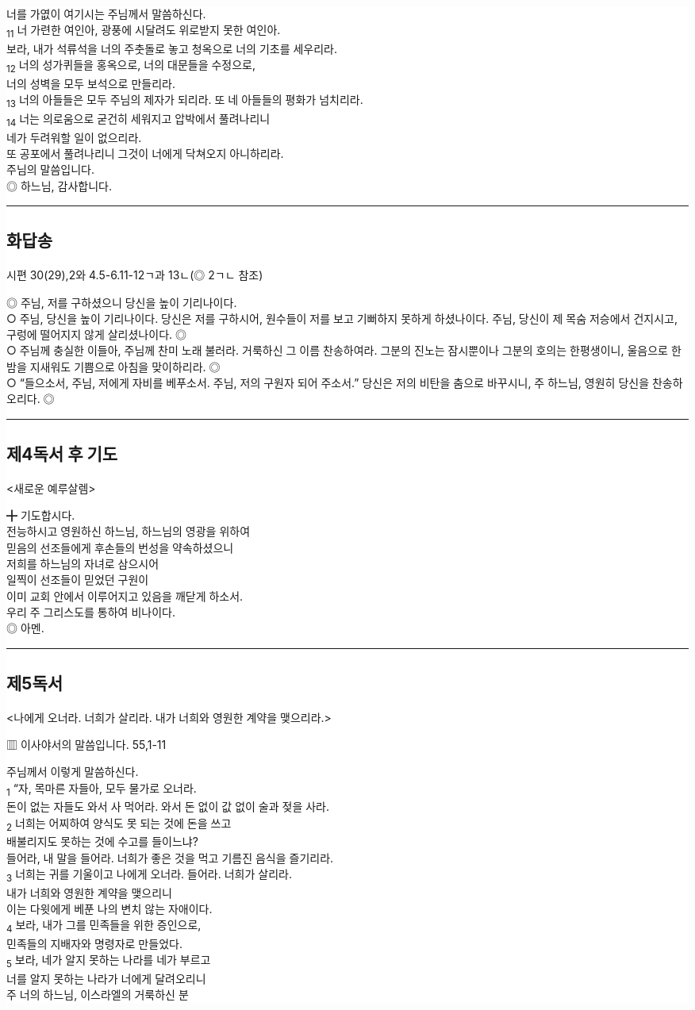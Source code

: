 너를 가엾이 여기시는 주님께서 말씀하신다.  
<sub>11</sub> 너 가련한 여인아, 광풍에 시달려도 위로받지 못한 여인아.  
보라, 내가 석류석을 너의 주춧돌로 놓고 청옥으로 너의 기초를 세우리라.  
<sub>12</sub> 너의 성가퀴들을 홍옥으로, 너의 대문들을 수정으로,  
너의 성벽을 모두 보석으로 만들리라.  
<sub>13</sub> 너의 아들들은 모두 주님의 제자가 되리라. 또 네 아들들의 평화가 넘치리라.  
<sub>14</sub> 너는 의로움으로 굳건히 세워지고 압박에서 풀려나리니  
네가 두려워할 일이 없으리라.  
또 공포에서 풀려나리니 그것이 너에게 닥쳐오지 아니하리라.  
주님의 말씀입니다.  
◎ 하느님, 감사합니다.  
  


---

## 화답송

시편 30(29),2와 4.5-6.11-12ㄱ과 13ㄴ(◎ 2ㄱㄴ 참조)

◎ 주님, 저를 구하셨으니 당신을 높이 기리나이다.  
○ 주님, 당신을 높이 기리나이다. 당신은 저를 구하시어, 원수들이 저를 보고 기뻐하지 못하게 하셨나이다. 주님, 당신이 제 목숨 저승에서 건지시고, 구렁에 떨어지지 않게 살리셨나이다. ◎  
○ 주님께 충실한 이들아, 주님께 찬미 노래 불러라. 거룩하신 그 이름 찬송하여라. 그분의 진노는 잠시뿐이나 그분의 호의는 한평생이니, 울음으로 한밤을 지새워도 기쁨으로 아침을 맞이하리라. ◎  
○ “들으소서, 주님, 저에게 자비를 베푸소서. 주님, 저의 구원자 되어 주소서.” 당신은 저의 비탄을 춤으로 바꾸시니, 주 하느님, 영원히 당신을 찬송하오리다. ◎  
  


---

## 제4독서 후 기도

<새로운 예루살렘>

╋ 기도합시다.  
전능하시고 영원하신 하느님, 하느님의 영광을 위하여  
믿음의 선조들에게 후손들의 번성을 약속하셨으니  
저희를 하느님의 자녀로 삼으시어  
일찍이 선조들이 믿었던 구원이  
이미 교회 안에서 이루어지고 있음을 깨닫게 하소서.  
우리 주 그리스도를 통하여 비나이다.  
◎ 아멘.  
  


---

## 제5독서

<나에게 오너라. 너희가 살리라. 내가 너희와 영원한 계약을 맺으리라.>

▥ 이사야서의 말씀입니다. 55,1-11

주님께서 이렇게 말씀하신다.  
<sub>1</sub> “자, 목마른 자들아, 모두 물가로 오너라.  
돈이 없는 자들도 와서 사 먹어라. 와서 돈 없이 값 없이 술과 젖을 사라.  
<sub>2</sub> 너희는 어찌하여 양식도 못 되는 것에 돈을 쓰고  
배불리지도 못하는 것에 수고를 들이느냐?  
들어라, 내 말을 들어라. 너희가 좋은 것을 먹고 기름진 음식을 즐기리라.  
<sub>3</sub> 너희는 귀를 기울이고 나에게 오너라. 들어라. 너희가 살리라.  
내가 너희와 영원한 계약을 맺으리니  
이는 다윗에게 베푼 나의 변치 않는 자애이다.  
<sub>4</sub> 보라, 내가 그를 민족들을 위한 증인으로,  
민족들의 지배자와 명령자로 만들었다.  
<sub>5</sub> 보라, 네가 알지 못하는 나라를 네가 부르고  
너를 알지 못하는 나라가 너에게 달려오리니  
주 너의 하느님, 이스라엘의 거룩하신 분  